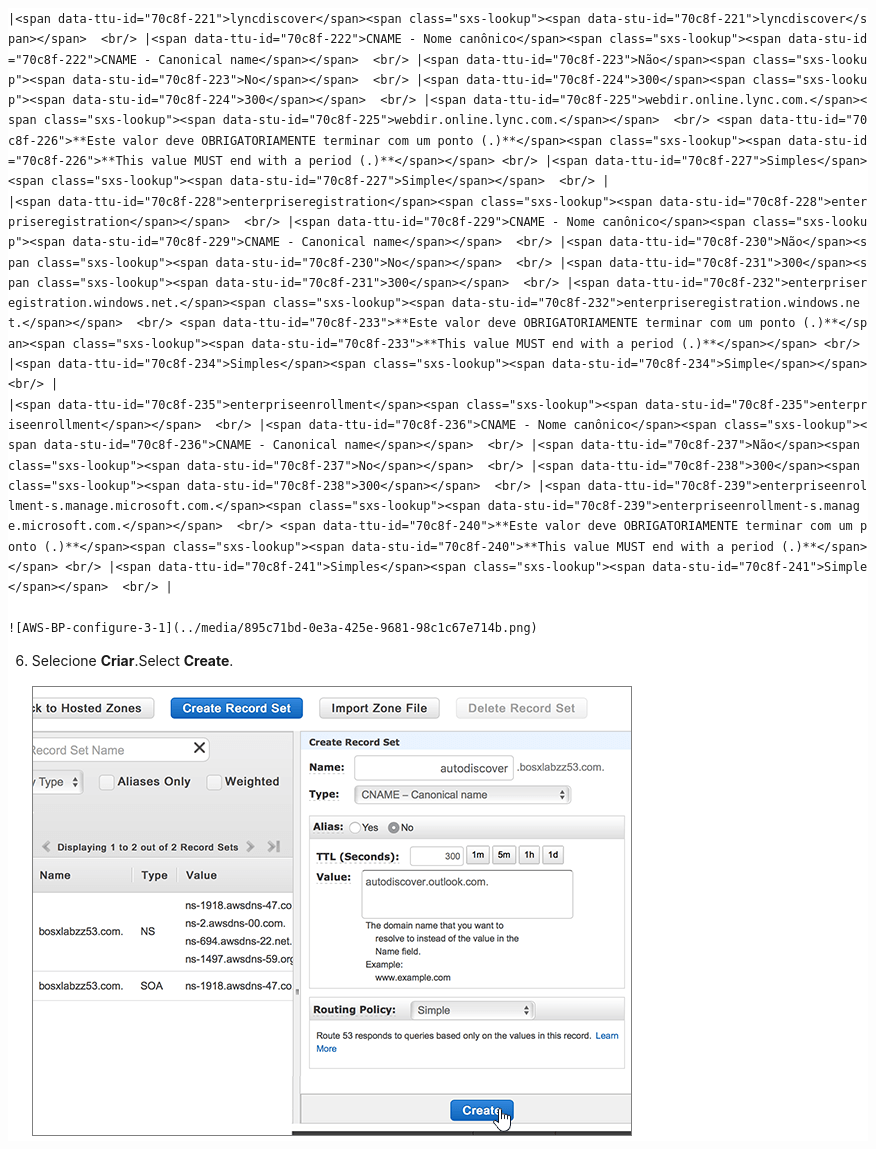     |<span data-ttu-id="70c8f-221">lyncdiscover</span><span class="sxs-lookup"><span data-stu-id="70c8f-221">lyncdiscover</span></span>  <br/> |<span data-ttu-id="70c8f-222">CNAME - Nome canônico</span><span class="sxs-lookup"><span data-stu-id="70c8f-222">CNAME - Canonical name</span></span>  <br/> |<span data-ttu-id="70c8f-223">Não</span><span class="sxs-lookup"><span data-stu-id="70c8f-223">No</span></span>  <br/> |<span data-ttu-id="70c8f-224">300</span><span class="sxs-lookup"><span data-stu-id="70c8f-224">300</span></span>  <br/> |<span data-ttu-id="70c8f-225">webdir.online.lync.com.</span><span class="sxs-lookup"><span data-stu-id="70c8f-225">webdir.online.lync.com.</span></span>  <br/> <span data-ttu-id="70c8f-226">**Este valor deve OBRIGATORIAMENTE terminar com um ponto (.)**</span><span class="sxs-lookup"><span data-stu-id="70c8f-226">**This value MUST end with a period (.)**</span></span> <br/> |<span data-ttu-id="70c8f-227">Simples</span><span class="sxs-lookup"><span data-stu-id="70c8f-227">Simple</span></span>  <br/> |
    |<span data-ttu-id="70c8f-228">enterpriseregistration</span><span class="sxs-lookup"><span data-stu-id="70c8f-228">enterpriseregistration</span></span>  <br/> |<span data-ttu-id="70c8f-229">CNAME - Nome canônico</span><span class="sxs-lookup"><span data-stu-id="70c8f-229">CNAME - Canonical name</span></span>  <br/> |<span data-ttu-id="70c8f-230">Não</span><span class="sxs-lookup"><span data-stu-id="70c8f-230">No</span></span>  <br/> |<span data-ttu-id="70c8f-231">300</span><span class="sxs-lookup"><span data-stu-id="70c8f-231">300</span></span>  <br/> |<span data-ttu-id="70c8f-232">enterpriseregistration.windows.net.</span><span class="sxs-lookup"><span data-stu-id="70c8f-232">enterpriseregistration.windows.net.</span></span>  <br/> <span data-ttu-id="70c8f-233">**Este valor deve OBRIGATORIAMENTE terminar com um ponto (.)**</span><span class="sxs-lookup"><span data-stu-id="70c8f-233">**This value MUST end with a period (.)**</span></span> <br/> |<span data-ttu-id="70c8f-234">Simples</span><span class="sxs-lookup"><span data-stu-id="70c8f-234">Simple</span></span>  <br/> |
    |<span data-ttu-id="70c8f-235">enterpriseenrollment</span><span class="sxs-lookup"><span data-stu-id="70c8f-235">enterpriseenrollment</span></span>  <br/> |<span data-ttu-id="70c8f-236">CNAME - Nome canônico</span><span class="sxs-lookup"><span data-stu-id="70c8f-236">CNAME - Canonical name</span></span>  <br/> |<span data-ttu-id="70c8f-237">Não</span><span class="sxs-lookup"><span data-stu-id="70c8f-237">No</span></span>  <br/> |<span data-ttu-id="70c8f-238">300</span><span class="sxs-lookup"><span data-stu-id="70c8f-238">300</span></span>  <br/> |<span data-ttu-id="70c8f-239">enterpriseenrollment-s.manage.microsoft.com.</span><span class="sxs-lookup"><span data-stu-id="70c8f-239">enterpriseenrollment-s.manage.microsoft.com.</span></span>  <br/> <span data-ttu-id="70c8f-240">**Este valor deve OBRIGATORIAMENTE terminar com um ponto (.)**</span><span class="sxs-lookup"><span data-stu-id="70c8f-240">**This value MUST end with a period (.)**</span></span> <br/> |<span data-ttu-id="70c8f-241">Simples</span><span class="sxs-lookup"><span data-stu-id="70c8f-241">Simple</span></span>  <br/> |
   
    ![AWS-BP-configure-3-1](../media/895c71bd-0e3a-425e-9681-98c1c67e714b.png)
  
6. <span data-ttu-id="70c8f-243">Selecione **Criar**.</span><span class="sxs-lookup"><span data-stu-id="70c8f-243">Select **Create**.</span></span>
    
    ![AWS-BP-Configure-3-2](../media/33964846-5282-44a4-b241-62ce02b96735.png)
  